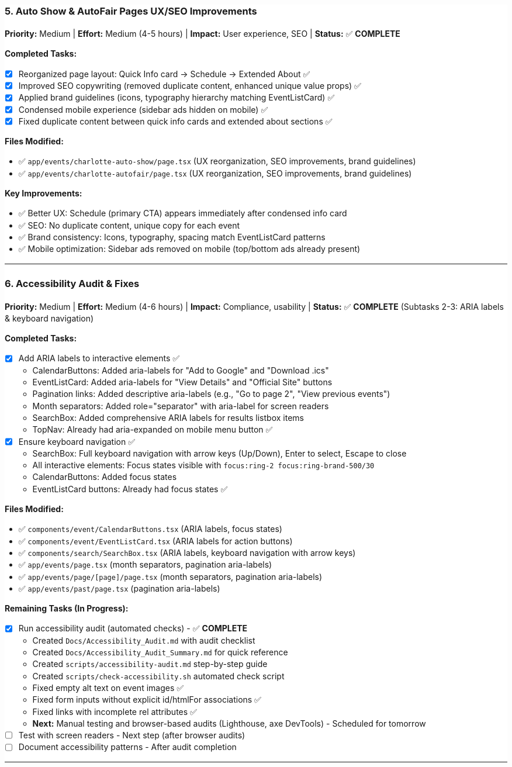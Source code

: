 
### 5. Auto Show & AutoFair Pages UX/SEO Improvements
**Priority:** Medium | **Effort:** Medium (4-5 hours) | **Impact:** User experience, SEO | **Status:** ✅ **COMPLETE**

**Completed Tasks:**
- [x] Reorganized page layout: Quick Info card → Schedule → Extended About ✅
- [x] Improved SEO copywriting (removed duplicate content, enhanced unique value props) ✅
- [x] Applied brand guidelines (icons, typography hierarchy matching EventListCard) ✅
- [x] Condensed mobile experience (sidebar ads hidden on mobile) ✅
- [x] Fixed duplicate content between quick info cards and extended about sections ✅

**Files Modified:**
- ✅ `app/events/charlotte-auto-show/page.tsx` (UX reorganization, SEO improvements, brand guidelines)
- ✅ `app/events/charlotte-autofair/page.tsx` (UX reorganization, SEO improvements, brand guidelines)

**Key Improvements:**
- ✅ Better UX: Schedule (primary CTA) appears immediately after condensed info card
- ✅ SEO: No duplicate content, unique copy for each event
- ✅ Brand consistency: Icons, typography, spacing match EventListCard patterns
- ✅ Mobile optimization: Sidebar ads removed on mobile (top/bottom ads already present)

---

### 6. Accessibility Audit & Fixes
**Priority:** Medium | **Effort:** Medium (4-6 hours) | **Impact:** Compliance, usability | **Status:** ✅ **COMPLETE** (Subtasks 2-3: ARIA labels & keyboard navigation)

**Completed Tasks:**
- [x] Add ARIA labels to interactive elements ✅
  - CalendarButtons: Added aria-labels for "Add to Google" and "Download .ics"
  - EventListCard: Added aria-labels for "View Details" and "Official Site" buttons
  - Pagination links: Added descriptive aria-labels (e.g., "Go to page 2", "View previous events")
  - Month separators: Added role="separator" with aria-label for screen readers
  - SearchBox: Added comprehensive ARIA labels for results listbox items
  - TopNav: Already had aria-expanded on mobile menu button ✅
- [x] Ensure keyboard navigation ✅
  - SearchBox: Full keyboard navigation with arrow keys (Up/Down), Enter to select, Escape to close
  - All interactive elements: Focus states visible with `focus:ring-2 focus:ring-brand-500/30`
  - CalendarButtons: Added focus states
  - EventListCard buttons: Already had focus states ✅

**Files Modified:**
- ✅ `components/event/CalendarButtons.tsx` (ARIA labels, focus states)
- ✅ `components/event/EventListCard.tsx` (ARIA labels for action buttons)
- ✅ `components/search/SearchBox.tsx` (ARIA labels, keyboard navigation with arrow keys)
- ✅ `app/events/page.tsx` (month separators, pagination aria-labels)
- ✅ `app/events/page/[page]/page.tsx` (month separators, pagination aria-labels)
- ✅ `app/events/past/page.tsx` (pagination aria-labels)

**Remaining Tasks (In Progress):**
- [x] Run accessibility audit (automated checks) - ✅ **COMPLETE**
  - Created `Docs/Accessibility_Audit.md` with audit checklist
  - Created `Docs/Accessibility_Audit_Summary.md` for quick reference
  - Created `scripts/accessibility-audit.md` step-by-step guide
  - Created `scripts/check-accessibility.sh` automated check script
  - Fixed empty alt text on event images ✅
  - Fixed form inputs without explicit id/htmlFor associations ✅
  - Fixed links with incomplete rel attributes ✅
  - **Next:** Manual testing and browser-based audits (Lighthouse, axe DevTools) - Scheduled for tomorrow
- [ ] Test with screen readers - Next step (after browser audits)
- [ ] Document accessibility patterns - After audit completion

---
